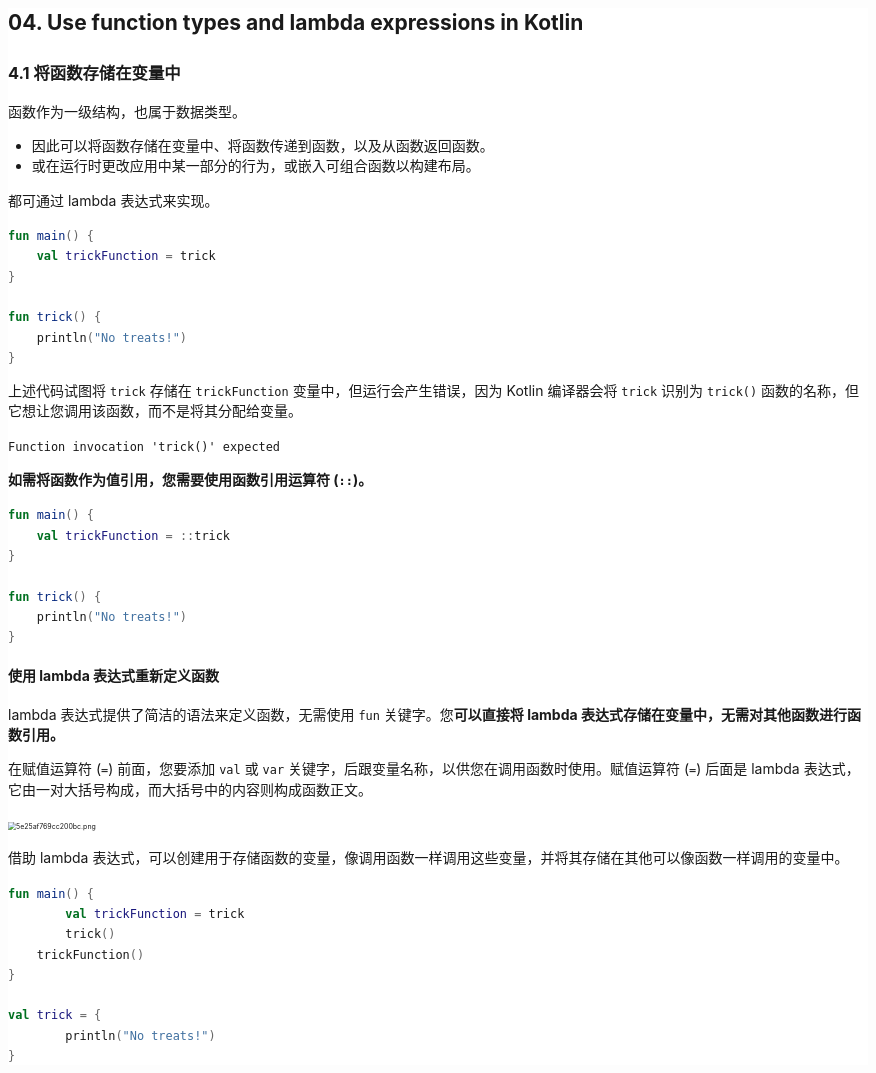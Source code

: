 ## 04. Use function types and lambda expressions in Kotlin

### 4.1 将函数存储在变量中

函数作为一级结构，也属于数据类型。

- 因此可以将函数存储在变量中、将函数传递到函数，以及从函数返回函数。
- 或在运行时更改应用中某一部分的行为，或嵌入可组合函数以构建布局。

都可通过 lambda 表达式来实现。

```kotlin
fun main() {
    val trickFunction = trick
}

fun trick() {
    println("No treats!")
}
```

上述代码试图将 `trick` 存储在 `trickFunction` 变量中，但运行会产生错误，因为 Kotlin 编译器会将 `trick` 识别为 `trick()` 函数的名称，但它想让您调用该函数，而不是将其分配给变量。

```
Function invocation 'trick()' expected
```

**如需将函数作为值引用，您需要使用函数引用运算符 (`::`)。**

```kotlin
fun main() {
    val trickFunction = ::trick
}

fun trick() {
    println("No treats!")
}
```

#### 使用 lambda 表达式重新定义函数

lambda 表达式提供了简洁的语法来定义函数，无需使用 `fun` 关键字。您**可以直接将 lambda 表达式存储在变量中，无需对其他函数进行函数引用。**

在赋值运算符 (`=`) 前面，您要添加 `val` 或 `var` 关键字，后跟变量名称，以供您在调用函数时使用。赋值运算符 (`=`) 后面是 lambda 表达式，它由一对大括号构成，而大括号中的内容则构成函数正文。

<img src="https://developer.android.com/static/codelabs/basic-android-kotlin-compose-function-types-and-lambda/img/5e25af769cc200bc.png?hl=zh-cn" alt="5e25af769cc200bc.png" style="zoom:50%;" />

借助 lambda 表达式，可以创建用于存储函数的变量，像调用函数一样调用这些变量，并将其存储在其他可以像函数一样调用的变量中。

```kotlin
fun main() {
		val trickFunction = trick
		trick()
  	trickFunction()
}

val trick = {
		println("No treats!")
}
```
